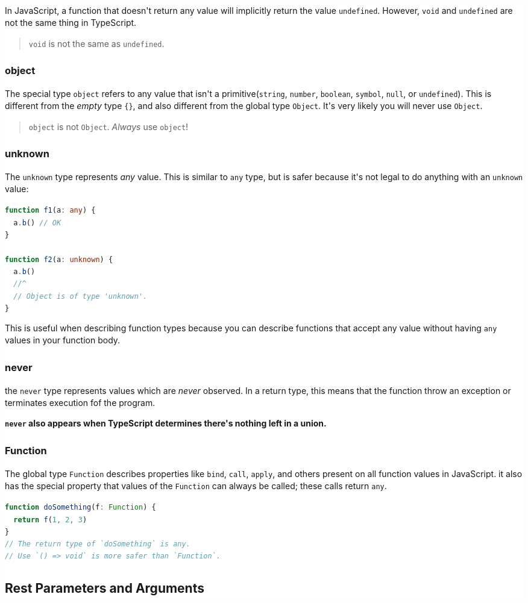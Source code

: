 In JavaScript, a function that doesn't return any value will implicitly return the value `undefined`. However, `void` and `undefined` are not the same thing in TypeScript.

> `void` is not the same as `undefined`.

### object

The special type `object` refers to any value that isn't a primitive(`string`, `number`, `boolean`, `symbol`, `null`, or `undefined`). This is different from the _empty_ type `{}`, and also different from the global type `Object`. It's very likely you will never use `Object`.

> `object` is not `Object`. _Always_ use `object`!

### unknown

The `unknown` type represents _any_ value. This is similar to `any` type, but is safer because it's not legal to do anything with an `unknown` value:

```ts
function f1(a: any) {
  a.b() // OK
}

function f2(a: unknown) {
  a.b()
  //^
  // Object is of type 'unknown'.
}
```

This is useful when describing function types because you can describe functions that accept any value without having `any` values in your function body.

### never

the `never` type represents values which are _never_ observed. In a return type, this means that the function throw an exception or terminates execution fof the program.

**`never` also appears when TypeScript determines there's nothing left in a union.**

### Function

The global type `Function` describes properties like `bind`, `call`, `apply`, and others present on all function values in JavaScript. it also has the special property that values of the `Function` can always be called; these calls return `any`.

```ts
function doSomething(f: Function) {
  return f(1, 2, 3)
}
// The return type of `doSomething` is any.
// Use `() => void` is more safer than `Function`.
```

## Rest Parameters and Arguments
